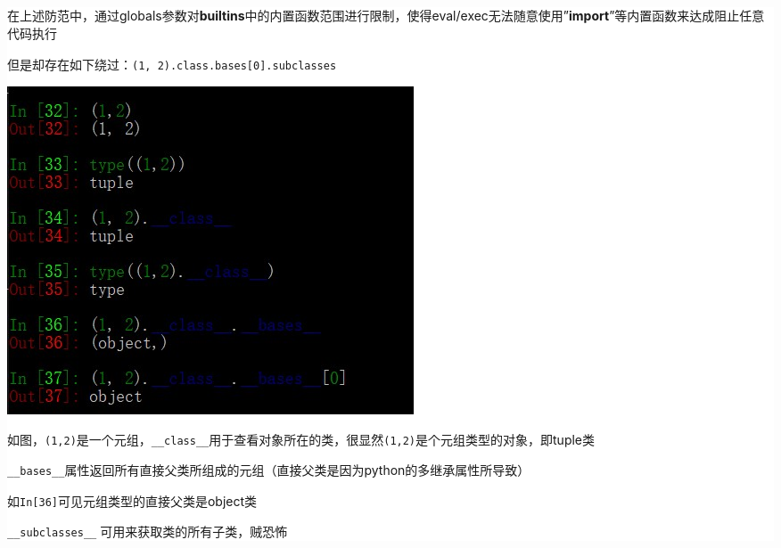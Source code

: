 在上述防范中，通过globals参数对**builtins**中的内置函数范围进行限制，使得eval/exec无法随意使用”**import**”等内置函数来达成阻止任意代码执行

但是却存在如下绕过：`(1, 2).class.bases[0].subclasses`



![](13.jpg)

如图，`(1,2)`是一个元组，`__class__`用于查看对象所在的类，很显然`(1,2)`是个元组类型的对象，即tuple类

`__bases__`属性返回所有直接父类所组成的元组（直接父类是因为python的多继承属性所导致）

如`In[36]`可见元组类型的直接父类是object类

`__subclasses__` 可用来获取类的所有子类，贼恐怖
